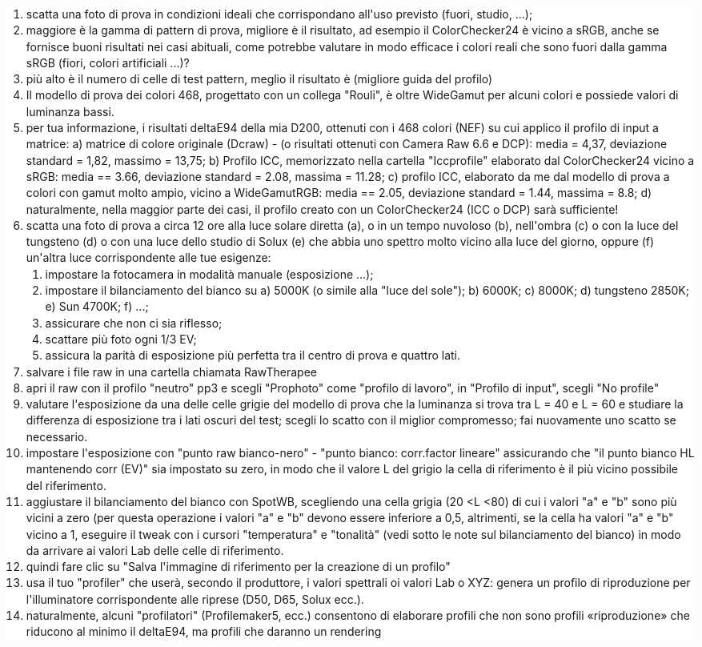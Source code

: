 1.  scatta una foto di prova in condizioni ideali che corrispondano
    all'uso previsto (fuori, studio, ...);
2.  maggiore è la gamma di pattern di prova, migliore è il risultato, ad
    esempio il ColorChecker24 è vicino a sRGB, anche se fornisce buoni
    risultati nei casi abituali, come potrebbe valutare in modo efficace
    i colori reali che sono fuori dalla gamma sRGB (fiori, colori
    artificiali ...)?
3.  più alto è il numero di celle di test pattern, meglio il risultato è
    (migliore guida del profilo)
4.  Il modello di prova dei colori 468, progettato con un collega
    "Rouli", è oltre WideGamut per alcuni colori e possiede valori di
    luminanza bassi.
5.  per tua informazione, i risultati deltaE94 della mia D200, ottenuti
    con i 468 colori (NEF) su cui applico il profilo di input a
    matrice: a) matrice di colore originale (Dcraw) - (o risultati
    ottenuti con Camera Raw 6.6 e DCP): media = 4,37, deviazione
    standard = 1,82, massimo = 13,75; b) Profilo ICC, memorizzato nella
    cartella "Iccprofile" elaborato dal ColorChecker24 vicino a sRGB:
    media == 3.66, deviazione standard = 2.08, massima = 11.28; c)
    profilo ICC, elaborato da me dal modello di prova a colori con gamut
    molto ampio, vicino a WideGamutRGB: media == 2.05, deviazione
    standard = 1.44, massima = 8.8; d) naturalmente, nella maggior parte
    dei casi, il profilo creato con un ColorChecker24 (ICC o DCP) sarà
    sufficiente!
6.  scatta una foto di prova a circa 12 ore alla luce solare diretta
    (a), o in un tempo nuvoloso (b), nell'ombra (c) o con la luce del
    tungsteno (d) o con una luce dello studio di Solux (e) che abbia uno
    spettro molto vicino alla luce del giorno, oppure (f) un'altra luce
    corrispondente alle tue esigenze:
    1.  impostare la fotocamera in modalità manuale (esposizione ...);
    2.  impostare il bilanciamento del bianco su a) 5000K (o simile alla
        "luce del sole"); b) 6000K; c) 8000K; d) tungsteno 2850K; e) Sun
        4700K; f) ...;
    3.  assicurare che non ci sia riflesso;
    4.  scattare più foto ogni 1/3 EV;
    5.  assicura la parità di esposizione più perfetta tra il centro di
        prova e quattro lati.
7.  salvare i file raw in una cartella chiamata RawTherapee
8.  apri il raw con il profilo "neutro" pp3 e scegli "Prophoto" come
    "profilo di lavoro", in "Profilo di input", scegli "No profile"
9.  valutare l'esposizione da una delle celle grigie del modello di
    prova che la luminanza si trova tra L = 40 e L = 60 e studiare la
    differenza di esposizione tra i lati oscuri del test; scegli lo
    scatto con il miglior compromesso; fai nuovamente uno scatto se
    necessario.
10. impostare l'esposizione con "punto raw bianco-nero" - "punto bianco:
    corr.factor lineare" assicurando che "il punto bianco HL mantenendo
    corr (EV)" sia impostato su zero, in modo che il valore L del grigio
    la cella di riferimento è il più vicino possibile del riferimento.
11. aggiustare il bilanciamento del bianco con SpotWB, scegliendo una
    cella grigia (20 \<L \<80) di cui i valori "a" e "b" sono più vicini
    a zero (per questa operazione i valori "a" e "b" devono essere
    inferiore a 0,5, altrimenti, se la cella ha valori "a" e "b" vicino
    a 1, eseguire il tweak con i cursori "temperatura" e "tonalità"
    (vedi sotto le note sul bilanciamento del bianco) in modo da
    arrivare ai valori Lab delle celle di riferimento.
12. quindi fare clic su "Salva l'immagine di riferimento per la
    creazione di un profilo"
13. usa il tuo "profiler" che userà, secondo il produttore, i valori
    spettrali oi valori Lab o XYZ: genera un profilo di riproduzione per
    l'illuminatore corrispondente alle riprese (D50, D65, Solux ecc.).
14. naturalmente, alcuni "profilatori" (Profilemaker5, ecc.) consentono
    di elaborare profili che non sono profili «riproduzione» che
    riducono al minimo il deltaE94, ma profili che daranno un rendering
